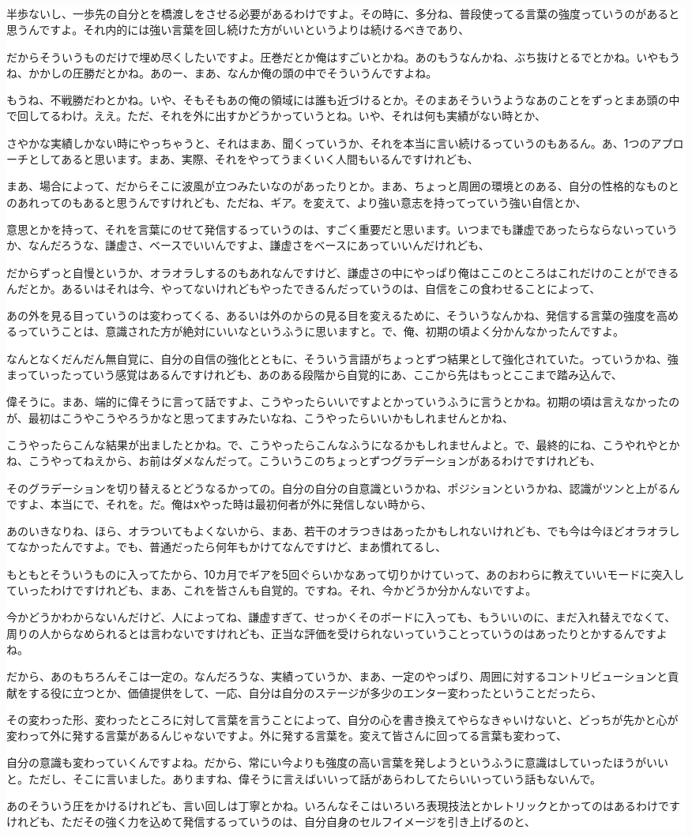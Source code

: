 
半歩ないし、一歩先の自分とを橋渡しをさせる必要があるわけですよ。その時に、多分ね、普段使ってる言葉の強度っていうのがあると思うんですよ。それ内的には強い言葉を回し続けた方がいいというよりは続けるべきであり、


だからそういうものだけで埋め尽くしたいですよ。圧巻だとか俺はすごいとかね。あのもうなんかね、ぶち抜けとるでとかね。いやもうね、かかしの圧勝だとかね。あのー、まあ、なんか俺の頭の中でそういうんですよね。


もうね、不戦勝だわとかね。いや、そもそもあの俺の領域には誰も近づけるとか。そのまあそういうようなあのことをずっとまあ頭の中で回してるわけ。ええ。ただ、それを外に出すかどうかっていうとね。いや、それは何も実績がない時とか、


さやかな実績しかない時にやっちゃうと、それはまあ、聞くっていうか、それを本当に言い続けるっていうのもあるん。あ、1つのアプローチとしてあると思います。まあ、実際、それをやってうまくいく人間もいるんですけれども、


まあ、場合によって、だからそこに波風が立つみたいなのがあったりとか。まあ、ちょっと周囲の環境とのある、自分の性格的なものとのあれってのもあると思うんですけれども、ただね、ギア。を変えて、より強い意志を持ってっていう強い自信とか、


意思とかを持って、それを言葉にのせて発信するっていうのは、すごく重要だと思います。いつまでも謙虚であったらならないっていうか、なんだろうな、謙虚さ、ベースでいいんですよ、謙虚さをベースにあっていいんだけれども、


だからずっと自慢というか、オラオラしするのもあれなんですけど、謙虚さの中にやっぱり俺はここのところはこれだけのことができるんだとか。あるいはそれは今、やってないけれどもやったできるんだっていうのは、自信をこの食わせることによって、


あの外を見る目っていうのは変わってくる、あるいは外のからの見る目を変えるために、そういうなんかね、発信する言葉の強度を高めるっていうことは、意識された方が絶対にいいなというふうに思いますと。で、俺、初期の頃よく分かんなかったんですよ。


なんとなくだんだん無自覚に、自分の自信の強化とともに、そういう言語がちょっとずつ結果として強化されていた。っていうかね、強まっていったっていう感覚はあるんですけれども、あのある段階から自覚的にあ、ここから先はもっとここまで踏み込んで、


偉そうに。まあ、端的に偉そうに言って話ですよ、こうやったらいいですよとかっていうふうに言うとかね。初期の頃は言えなかったのが、最初はこうやこうやろうかなと思ってますみたいなね、こうやったらいいかもしれませんとかね、


こうやったらこんな結果が出ましたとかね。で、こうやったらこんなふうになるかもしれませんよと。で、最終的にね、こうやれやとかね、こうやってねえから、お前はダメなんだって。こういうこのちょっとずつグラデーションがあるわけですけれども、


そのグラデーションを切り替えるとどうなるかっての。自分の自分の自意識というかね、ポジションというかね、認識がツンと上がるんですよ、本当にで、それを。だ。俺はxやった時は最初何者が外に発信しない時から、


あのいきなりね、ほら、オラついてもよくないから、まあ、若干のオラつきはあったかもしれないけれども、でも今は今ほどオラオラしてなかったんですよ。でも、普通だったら何年もかけてなんですけど、まあ慣れてるし、


もともとそういうものに入ってたから、10カ月でギアを5回ぐらいかなあって切りかけていって、あのおわらに教えていいモードに突入していったわけですけれども、まあ、これを皆さんも自覚的。ですね。それ、今かどうか分かんないですよ。


今かどうかわからないんだけど、人によってね、謙虚すぎて、せっかくそのボードに入っても、もういいのに、まだ入れ替えでなくて、周りの人からなめられるとは言わないですけれども、正当な評価を受けられないっていうことっていうのはあったりとかするんですよね。


だから、あのもちろんそこは一定の。なんだろうな、実績っていうか、まあ、一定のやっぱり、周囲に対するコントリビューションと貢献をする役に立つとか、価値提供をして、一応、自分は自分のステージが多少のエンター変わったということだったら、


その変わった形、変わったところに対して言葉を言うことによって、自分の心を書き換えてやらなきゃいけないと、どっちが先かと心が変わって外に発する言葉があるんじゃないですよ。外に発する言葉を。変えて皆さんに回ってる言葉も変わって、


自分の意識も変わっていくんですよね。だから、常にい今よりも強度の高い言葉を発しようというふうに意識はしていったほうがいいと。ただし、そこに言いました。ありますね、偉そうに言えばいいって話があらわしてたらいいっていう話もないんで。


あのそういう圧をかけるけれども、言い回しは丁寧とかね。いろんなそこはいろいろ表現技法とかレトリックとかってのはあるわけですけれども、ただその強く力を込めて発信するっていうのは、自分自身のセルフイメージを引き上げるのと、


